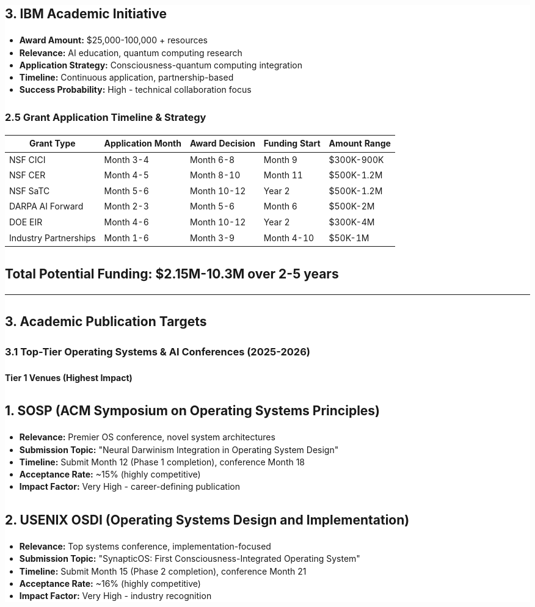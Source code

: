 ## 3. IBM Academic Initiative

- **Award Amount:** $25,000-100,000 + resources
- **Relevance:** AI education, quantum computing research
- **Application Strategy:** Consciousness-quantum computing integration
- **Timeline:** Continuous application, partnership-based
- **Success Probability:** High - technical collaboration focus

### 2.5 Grant Application Timeline & Strategy

| Grant Type | Application Month | Award Decision | Funding Start | Amount Range |
|------------|-------------------|----------------|---------------|--------------|
| NSF CICI | Month 3-4 | Month 6-8 | Month 9 | $300K-900K |
| NSF CER | Month 4-5 | Month 8-10 | Month 11 | $500K-1.2M |
| NSF SaTC | Month 5-6 | Month 10-12 | Year 2 | $500K-1.2M |
| DARPA AI Forward | Month 2-3 | Month 5-6 | Month 6 | $500K-2M |
| DOE EIR | Month 4-6 | Month 10-12 | Year 2 | $300K-4M |
| Industry Partnerships | Month 1-6 | Month 3-9 | Month 4-10 | $50K-1M |

## Total Potential Funding: $2.15M-10.3M over 2-5 years

- --

## 3. Academic Publication Targets

### 3.1 Top-Tier Operating Systems & AI Conferences (2025-2026)

#### Tier 1 Venues (Highest Impact)

## 1. SOSP (ACM Symposium on Operating Systems Principles)

- **Relevance:** Premier OS conference, novel system architectures
- **Submission Topic:** "Neural Darwinism Integration in Operating System Design"
- **Timeline:** Submit Month 12 (Phase 1 completion), conference Month 18
- **Acceptance Rate:** ~15% (highly competitive)
- **Impact Factor:** Very High - career-defining publication

## 2. USENIX OSDI (Operating Systems Design and Implementation)

- **Relevance:** Top systems conference, implementation-focused
- **Submission Topic:** "SynapticOS: First Consciousness-Integrated Operating System"
- **Timeline:** Submit Month 15 (Phase 2 completion), conference Month 21
- **Acceptance Rate:** ~16% (highly competitive)
- **Impact Factor:** Very High - industry recognition
